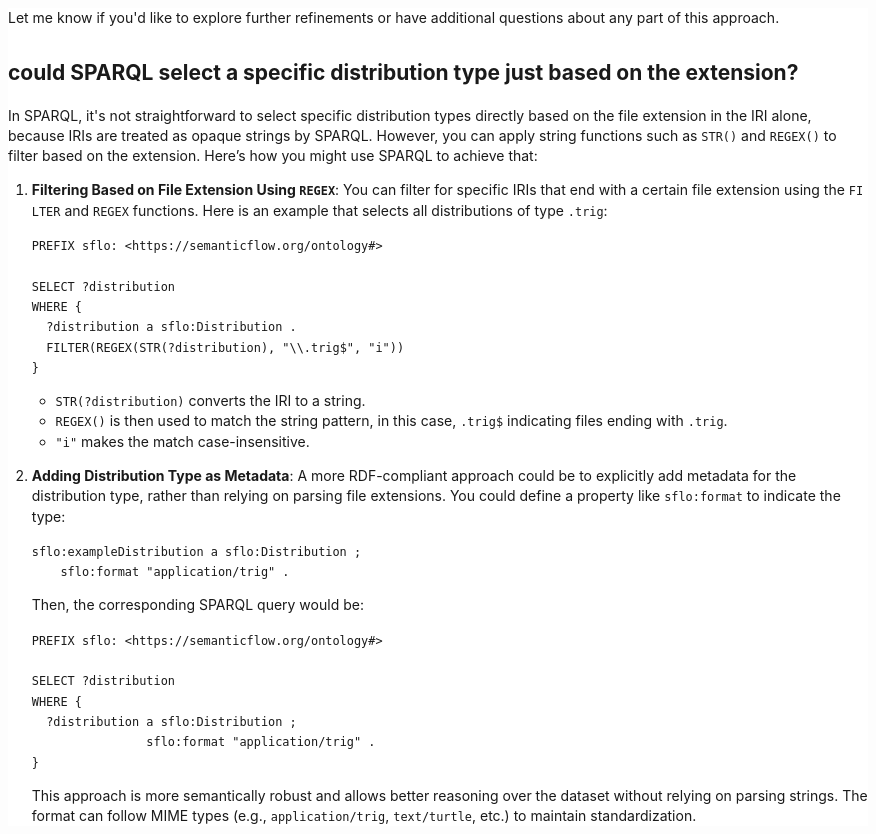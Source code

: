Let me know if you'd like to explore further refinements or have additional questions about any part of this approach.

## could SPARQL select a specific distribution type just based on the extension?

In SPARQL, it's not straightforward to select specific distribution types directly based on the file extension in the IRI alone, because IRIs are treated as opaque strings by SPARQL. However, you can apply string functions such as `STR()` and `REGEX()` to filter based on the extension. Here’s how you might use SPARQL to achieve that:

1. **Filtering Based on File Extension Using `REGEX`**:
   You can filter for specific IRIs that end with a certain file extension using the `FILTER` and `REGEX` functions. Here is an example that selects all distributions of type `.trig`:

   ```sparql
   PREFIX sflo: <https://semanticflow.org/ontology#>

   SELECT ?distribution
   WHERE {
     ?distribution a sflo:Distribution .
     FILTER(REGEX(STR(?distribution), "\\.trig$", "i"))
   }
   ```

   - `STR(?distribution)` converts the IRI to a string.
   - `REGEX()` is then used to match the string pattern, in this case, `.trig$` indicating files ending with `.trig`.
   - `"i"` makes the match case-insensitive.

2. **Adding Distribution Type as Metadata**:
   A more RDF-compliant approach could be to explicitly add metadata for the distribution type, rather than relying on parsing file extensions. You could define a property like `sflo:format` to indicate the type:

   ```turtle
   sflo:exampleDistribution a sflo:Distribution ;
       sflo:format "application/trig" .
   ```

   Then, the corresponding SPARQL query would be:

   ```sparql
   PREFIX sflo: <https://semanticflow.org/ontology#>

   SELECT ?distribution
   WHERE {
     ?distribution a sflo:Distribution ;
                   sflo:format "application/trig" .
   }
   ```

   This approach is more semantically robust and allows better reasoning over the dataset without relying on parsing strings. The format can follow MIME types (e.g., `application/trig`, `text/turtle`, etc.) to maintain standardization.
